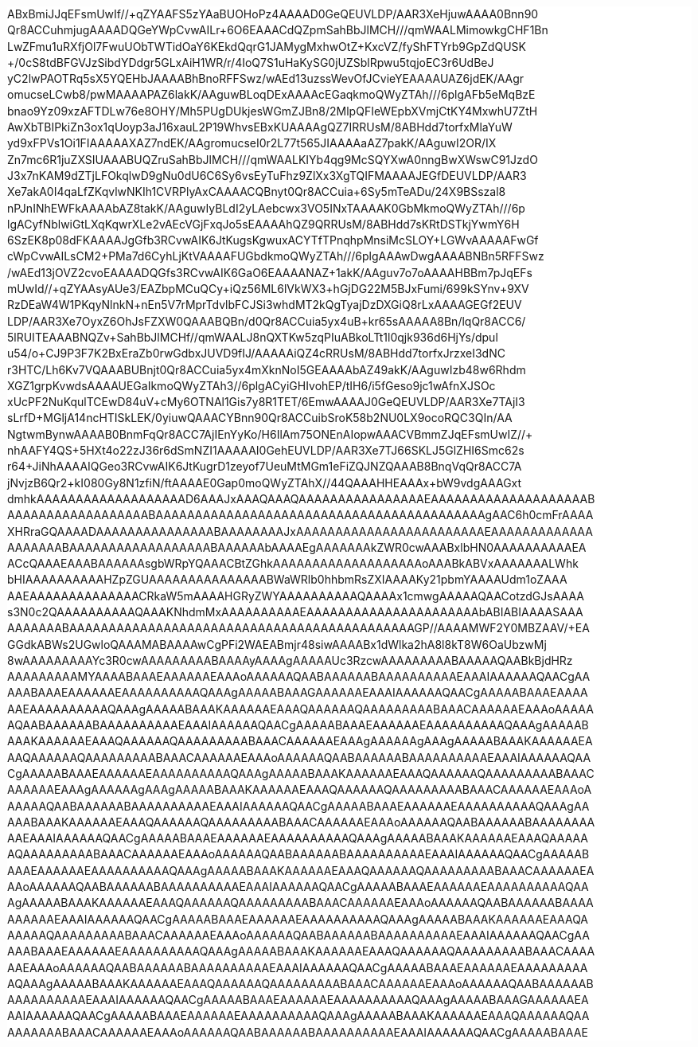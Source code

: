 ABxBmiJJqEFsmUwIf//+qZYAAFS5zYAaBUOHoPz4AAAAD0GeQEUVLDP/AAR3XeHjuwAAAA0Bnn90
Qr8ACCuhmjugAAAADQGeYWpCvwAILr+6O6EAAACdQZpmSahBbJlMCH///qmWAALMimowkgCHF1Bn
LwZFmu1uRXfjOl7FwuUObTWTidOaY6KEkdQqrG1JAMygMxhwOtZ+KxcVZ/fyShFTYrb9GpZdQUSK
+/0cS8tdBFGVJzSibdYDdgr5GLxAiH1WR/r/4IoQ7S1uHaKySG0jUZSblRpwu5tqjoEC3r6UdBeJ
yC2lwPAOTRq5sX5YQEHbJAAAABhBnoRFFSwz/wAEd13uzssWevOfJCvieYEAAAAUAZ6jdEK/AAgr
omucseLCwb8/pwMAAAAPAZ6lakK/AAguwBLoqDExAAAAcEGaqkmoQWyZTAh///6plgAFb5eMqBzE
bnao9Yz09xzAFTDLw76e8OHY/Mh5PUgDUkjesWGmZJBn8/2MlpQFIeWEpbXVmjCtKY4MxwhU7ZtH
AwXbTBIPkiZn3ox1qUoyp3aJ16xauL2P19WhvsEBxKUAAAAgQZ7IRRUsM/8ABHdd7torfxMlaYuW
yd9xFPVs1Oi1FIAAAAAXAZ7ndEK/AAgromucseI0r2L77t565JIAAAAaAZ7pakK/AAguwI2OR/IX
Zn7mc6R1juZXSIUAAABUQZruSahBbJlMCH///qmWAALKIYb4qg9McSQYXwA0nngBwXWswC91JzdO
J3x7nKAM9dZTjLFOkqlwD9gNu0dU6C6Sy6vsEyTuFhz9ZlXx3XgTQIFMAAAAJEGfDEUVLDP/AAR3
Xe7akA0I4qaLfZKqvlwNKIh1CVRPlyAxCAAAACQBnyt0Qr8ACCuia+6Sy5mTeADu/24X9BSszal8
nPJnINhEWFkAAAAbAZ8takK/AAguwIyBLdI2yLAebcwx3VO5INxTAAAAK0GbMkmoQWyZTAh///6p
lgACyfNblwiGtLXqKqwrXLe2vAEcVGjFxqJo5sEAAAAhQZ9QRRUsM/8ABHdd7sKRtDSTkjYwmY6H
6SzEK8p08dFKAAAAJgGfb3RCvwAIK6JtKugsKgwuxACYTfTPnqhpMnsiMcSLOY+LGWvAAAAAFwGf
cWpCvwAILsCM2+PMa7d6CyhLjKtVAAAAFUGbdkmoQWyZTAh///6plgAAAwDwgAAAABNBn5RFFSwz
/wAEd13jOVZ2cvoEAAAADQGfs3RCvwAIK6GaO6EAAAANAZ+1akK/AAguv7o7oAAAAHBBm7pJqEFs
mUwId//+qZYAAsyAUe3/EAZbpMCuQCy+iQz56ML6lVkWX3+hGjDG22M5BJxFumi/699kSYnv+9XV
RzDEaW4W1PKqyNlnkN+nEn5V7rMprTdvlbFCJSi3whdMT2kQgTyajDzDXGiQ8rLxAAAAGEGf2EUV
LDP/AAR3Xe7OyxZ6OhJsFZXW0QAAABQBn/d0Qr8ACCuia5yx4uB+kr65sAAAAA8Bn/lqQr8ACC6/
5lRUITEAAABNQZv+SahBbJlMCHf//qmWAALJ8nQXTKw5zqPIuABkoLTt1l0qjk936d6HjYs/dpul
u54/o+CJ9P3F7K2BxEraZb0rwGdbxJUVD9fIJ/AAAAAiQZ4cRRUsM/8ABHdd7torfxJrzxeI3dNC
r3HTC/Lh6Kv7VQAAABUBnjt0Qr8ACCuia5yx4mXknNoI5GEAAAAbAZ49akK/AAguwIzb48w6Rhdm
XGZ1grpKvwdsAAAAUEGaIkmoQWyZTAh3//6plgACyiGHIvohEP/tIH6/i5fGeso9jc1wAfnXJSOc
xUcPF2NuKqulTCEwD84uV+cMy6OTNAl1Gis7y8R1TET/6EmwAAAAJ0GeQEUVLDP/AAR3Xe7TAjI3
sLrfD+MGljA14ncHTISkLEK/0yiuwQAAACYBnn90Qr8ACCuibSroK58b2NU0LX9ocoRQC3QIn/AA
NgtwmBynwAAAAB0BnmFqQr8ACC7AjIEnYyKo/H6IlAm75ONEnAIopwAAACVBmmZJqEFsmUwIZ//+
nhAAFY4QS+5HXt4o22zJ36r6dSmNZI1AAAAAI0GehEUVLDP/AAR3Xe7TJ66SKLJ5GlZHI6Smc62s
r64+JiNhAAAAIQGeo3RCvwAIK6JtKugrD1zeyof7UeuMtMGm1eFiZQJNZQAAAB8BnqVqQr8ACC7A
jNvjzB6Qr2+kI080Gy8N1zfiN/ftAAAAE0Gap0moQWyZTAhX//44QAAAHHEAAAx+bW9vdgAAAGxt
dmhkAAAAAAAAAAAAAAAAAAAD6AAAJxAAAQAAAQAAAAAAAAAAAAAAAAEAAAAAAAAAAAAAAAAAAAAB
AAAAAAAAAAAAAAAAAABAAAAAAAAAAAAAAAAAAAAAAAAAAAAAAAAAAAAAAAAAAgAAC6h0cmFrAAAA
XHRraGQAAAADAAAAAAAAAAAAAAABAAAAAAAAJxAAAAAAAAAAAAAAAAAAAAAAAAEAAAAAAAAAAAAA
AAAAAAABAAAAAAAAAAAAAAAAAABAAAAAAbAAAAEgAAAAAAAkZWR0cwAAABxlbHN0AAAAAAAAAAEA
ACcQAAAEAAABAAAAAAsgbWRpYQAAACBtZGhkAAAAAAAAAAAAAAAAAAAoAAABkABVxAAAAAAALWhk
bHIAAAAAAAAAAHZpZGUAAAAAAAAAAAAAAABWaWRlb0hhbmRsZXIAAAAKy21pbmYAAAAUdm1oZAAA
AAEAAAAAAAAAAAAAACRkaW5mAAAAHGRyZWYAAAAAAAAAAQAAAAx1cmwgAAAAAQAACotzdGJsAAAA
s3N0c2QAAAAAAAAAAQAAAKNhdmMxAAAAAAAAAAEAAAAAAAAAAAAAAAAAAAAAAbABIABIAAAASAAA
AAAAAAABAAAAAAAAAAAAAAAAAAAAAAAAAAAAAAAAAAAAAAAAAAAAGP//AAAAMWF2Y0MBZAAV/+EA
GGdkABWs2UGwloQAAAMABAAAAwCgPFi2WAEABmjr48siwAAAABx1dWlka2hA8l8kT8W6OaUbzwMj
8wAAAAAAAAAYc3R0cwAAAAAAAAABAAAAyAAAAgAAAAAUc3RzcwAAAAAAAAABAAAAAQAABkBjdHRz
AAAAAAAAAMYAAAABAAAEAAAAAAEAAAoAAAAAAQAABAAAAAABAAAAAAAAAAEAAAIAAAAAAQAACgAA
AAABAAAEAAAAAAEAAAAAAAAAAQAAAgAAAAABAAAGAAAAAAEAAAIAAAAAAQAACgAAAAABAAAEAAAA
AAEAAAAAAAAAAQAAAgAAAAABAAAKAAAAAAEAAAQAAAAAAQAAAAAAAAABAAACAAAAAAEAAAoAAAAA
AQAABAAAAAABAAAAAAAAAAEAAAIAAAAAAQAACgAAAAABAAAEAAAAAAEAAAAAAAAAAQAAAgAAAAAB
AAAKAAAAAAEAAAQAAAAAAQAAAAAAAAABAAACAAAAAAEAAAgAAAAAAgAAAgAAAAABAAAKAAAAAAEA
AAQAAAAAAQAAAAAAAAABAAACAAAAAAEAAAoAAAAAAQAABAAAAAABAAAAAAAAAAEAAAIAAAAAAQAA
CgAAAAABAAAEAAAAAAEAAAAAAAAAAQAAAgAAAAABAAAKAAAAAAEAAAQAAAAAAQAAAAAAAAABAAAC
AAAAAAEAAAgAAAAAAgAAAgAAAAABAAAKAAAAAAEAAAQAAAAAAQAAAAAAAAABAAACAAAAAAEAAAoA
AAAAAQAABAAAAAABAAAAAAAAAAEAAAIAAAAAAQAACgAAAAABAAAEAAAAAAEAAAAAAAAAAQAAAgAA
AAABAAAKAAAAAAEAAAQAAAAAAQAAAAAAAAABAAACAAAAAAEAAAoAAAAAAQAABAAAAAABAAAAAAAA
AAEAAAIAAAAAAQAACgAAAAABAAAEAAAAAAEAAAAAAAAAAQAAAgAAAAABAAAKAAAAAAEAAAQAAAAA
AQAAAAAAAAABAAACAAAAAAEAAAoAAAAAAQAABAAAAAABAAAAAAAAAAEAAAIAAAAAAQAACgAAAAAB
AAAEAAAAAAEAAAAAAAAAAQAAAgAAAAABAAAKAAAAAAEAAAQAAAAAAQAAAAAAAAABAAACAAAAAAEA
AAoAAAAAAQAABAAAAAABAAAAAAAAAAEAAAIAAAAAAQAACgAAAAABAAAEAAAAAAEAAAAAAAAAAQAA
AgAAAAABAAAKAAAAAAEAAAQAAAAAAQAAAAAAAAABAAACAAAAAAEAAAoAAAAAAQAABAAAAAABAAAA
AAAAAAEAAAIAAAAAAQAACgAAAAABAAAEAAAAAAEAAAAAAAAAAQAAAgAAAAABAAAKAAAAAAEAAAQA
AAAAAQAAAAAAAAABAAACAAAAAAEAAAoAAAAAAQAABAAAAAABAAAAAAAAAAEAAAIAAAAAAQAACgAA
AAABAAAEAAAAAAEAAAAAAAAAAQAAAgAAAAABAAAKAAAAAAEAAAQAAAAAAQAAAAAAAAABAAACAAAA
AAEAAAoAAAAAAQAABAAAAAABAAAAAAAAAAEAAAIAAAAAAQAACgAAAAABAAAEAAAAAAEAAAAAAAAA
AQAAAgAAAAABAAAKAAAAAAEAAAQAAAAAAQAAAAAAAAABAAACAAAAAAEAAAoAAAAAAQAABAAAAAAB
AAAAAAAAAAEAAAIAAAAAAQAACgAAAAABAAAEAAAAAAEAAAAAAAAAAQAAAgAAAAABAAAGAAAAAAEA
AAIAAAAAAQAACgAAAAABAAAEAAAAAAEAAAAAAAAAAQAAAgAAAAABAAAKAAAAAAEAAAQAAAAAAQAA
AAAAAAABAAACAAAAAAEAAAoAAAAAAQAABAAAAAABAAAAAAAAAAEAAAIAAAAAAQAACgAAAAABAAAE